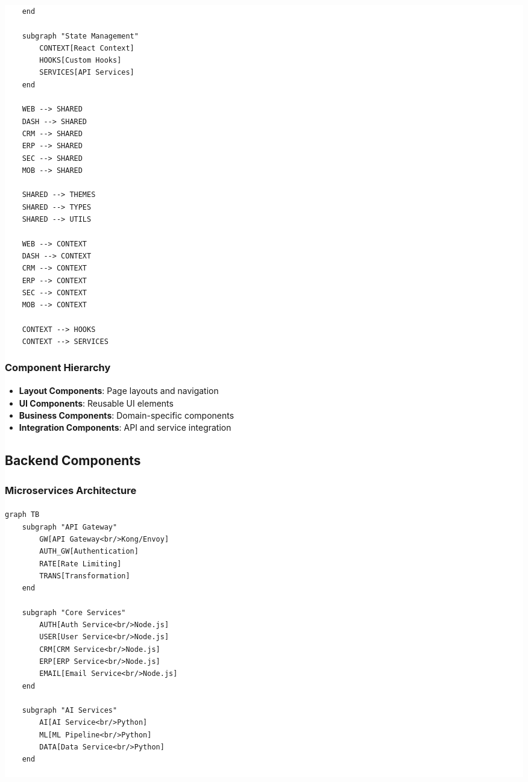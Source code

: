 ```mermaid
    end
    
    subgraph "State Management"
        CONTEXT[React Context]
        HOOKS[Custom Hooks]
        SERVICES[API Services]
    end
    
    WEB --> SHARED
    DASH --> SHARED
    CRM --> SHARED
    ERP --> SHARED
    SEC --> SHARED
    MOB --> SHARED
    
    SHARED --> THEMES
    SHARED --> TYPES
    SHARED --> UTILS
    
    WEB --> CONTEXT
    DASH --> CONTEXT
    CRM --> CONTEXT
    ERP --> CONTEXT
    SEC --> CONTEXT
    MOB --> CONTEXT
    
    CONTEXT --> HOOKS
    CONTEXT --> SERVICES
```

### Component Hierarchy
- **Layout Components**: Page layouts and navigation
- **UI Components**: Reusable UI elements
- **Business Components**: Domain-specific components
- **Integration Components**: API and service integration

## Backend Components

### Microservices Architecture
```mermaid
graph TB
    subgraph "API Gateway"
        GW[API Gateway<br/>Kong/Envoy]
        AUTH_GW[Authentication]
        RATE[Rate Limiting]
        TRANS[Transformation]
    end
    
    subgraph "Core Services"
        AUTH[Auth Service<br/>Node.js]
        USER[User Service<br/>Node.js]
        CRM[CRM Service<br/>Node.js]
        ERP[ERP Service<br/>Node.js]
        EMAIL[Email Service<br/>Node.js]
    end
    
    subgraph "AI Services"
        AI[AI Service<br/>Python]
        ML[ML Pipeline<br/>Python]
        DATA[Data Service<br/>Python]
    end
    
```